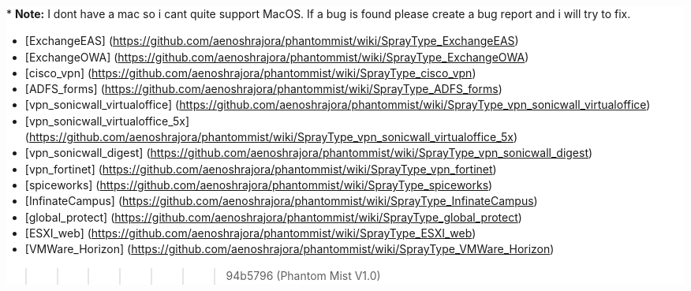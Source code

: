 \* **Note:** I dont have a mac so i cant quite support MacOS. If a bug is found please create a bug report and i will try to fix. 















* [ExchangeEAS] (https://github.com/aenoshrajora/phantommist/wiki/SprayType_ExchangeEAS)
* [ExchangeOWA] (https://github.com/aenoshrajora/phantommist/wiki/SprayType_ExchangeOWA)
* [cisco_vpn] (https://github.com/aenoshrajora/phantommist/wiki/SprayType_cisco_vpn)
* [ADFS_forms] (https://github.com/aenoshrajora/phantommist/wiki/SprayType_ADFS_forms)
* [vpn_sonicwall_virtualoffice] (https://github.com/aenoshrajora/phantommist/wiki/SprayType_vpn_sonicwall_virtualoffice)
* [vpn_sonicwall_virtualoffice_5x] (https://github.com/aenoshrajora/phantommist/wiki/SprayType_vpn_sonicwall_virtualoffice_5x)
* [vpn_sonicwall_digest] (https://github.com/aenoshrajora/phantommist/wiki/SprayType_vpn_sonicwall_digest)
* [vpn_fortinet] (https://github.com/aenoshrajora/phantommist/wiki/SprayType_vpn_fortinet)
* [spiceworks] (https://github.com/aenoshrajora/phantommist/wiki/SprayType_spiceworks)
* [InfinateCampus] (https://github.com/aenoshrajora/phantommist/wiki/SprayType_InfinateCampus)
* [global_protect] (https://github.com/aenoshrajora/phantommist/wiki/SprayType_global_protect)
* [ESXI_web] (https://github.com/aenoshrajora/phantommist/wiki/SprayType_ESXI_web)
* [VMWare_Horizon] (https://github.com/aenoshrajora/phantommist/wiki/SprayType_VMWare_Horizon)
>>>>>>> 94b5796 (Phantom Mist V1.0)
